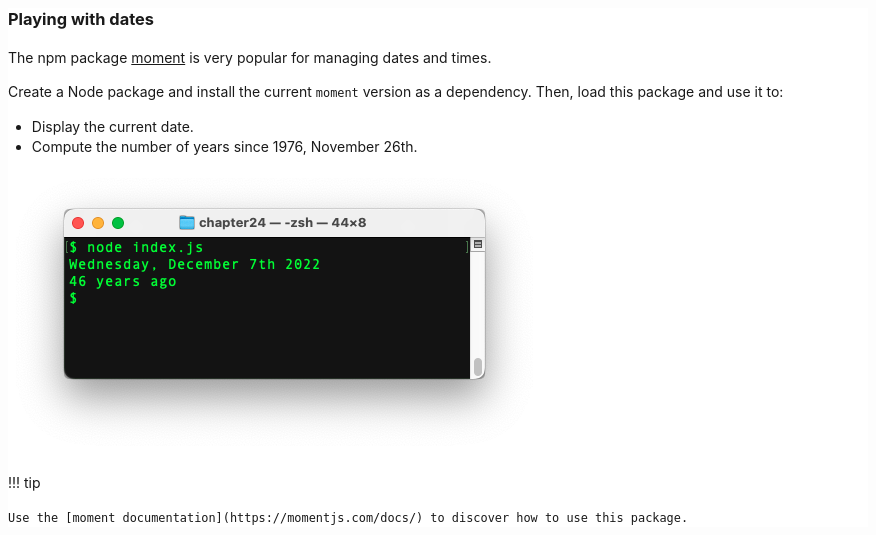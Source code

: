 ### Playing with dates

The npm package [moment](https://momentjs.com/) is very popular for managing dates and times.

Create a Node package and install the current `moment` version as a dependency. Then, load this package and use it to:

* Display the current date.
* Compute the number of years since 1976, November 26th.

![Execution result](images/chapter24-07.png)

!!! tip

    Use the [moment documentation](https://momentjs.com/docs/) to discover how to use this package.
